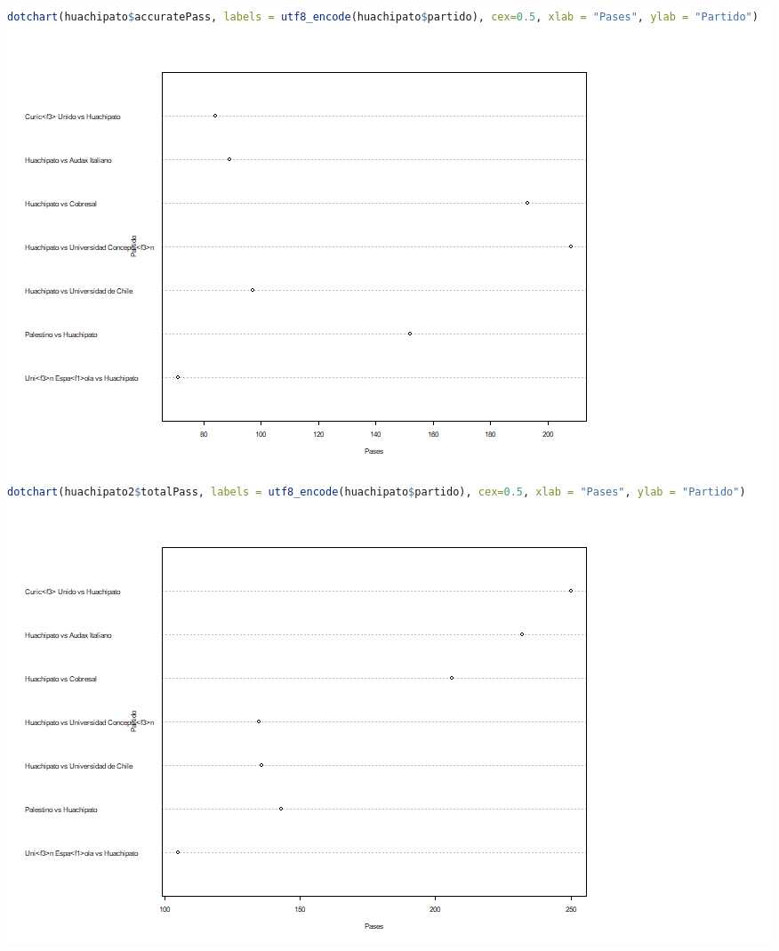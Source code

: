 ``` r
dotchart(huachipato$accuratePass, labels = utf8_encode(huachipato$partido), cex=0.5, xlab = "Pases", ylab = "Partido")
```

![](Ayudantia-2_files/figure-gfm/unnamed-chunk-6-2.png)

``` r
dotchart(huachipato2$totalPass, labels = utf8_encode(huachipato$partido), cex=0.5, xlab = "Pases", ylab = "Partido")
```

![](Ayudantia-2_files/figure-gfm/unnamed-chunk-6-3.png)

